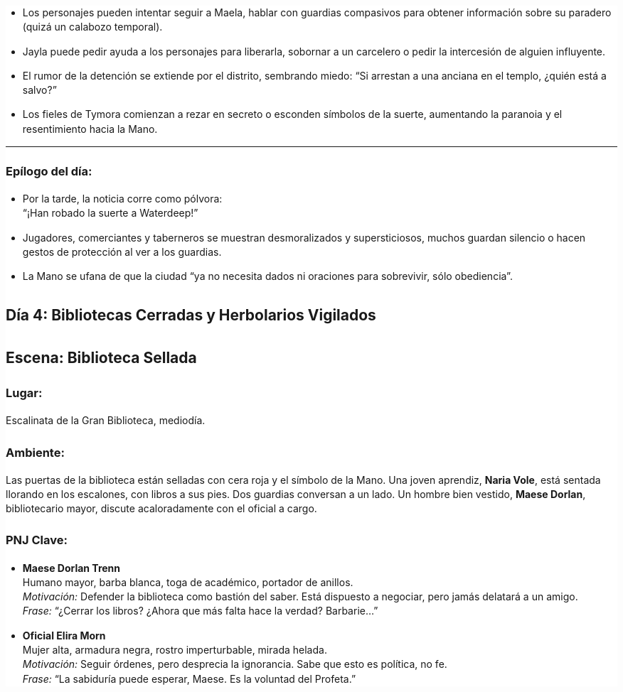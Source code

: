 - Los personajes pueden intentar seguir a Maela, hablar con guardias compasivos para obtener información sobre su paradero (quizá un calabozo temporal).
    
- Jayla puede pedir ayuda a los personajes para liberarla, sobornar a un carcelero o pedir la intercesión de alguien influyente.
    
- El rumor de la detención se extiende por el distrito, sembrando miedo: “Si arrestan a una anciana en el templo, ¿quién está a salvo?”
    
- Los fieles de Tymora comienzan a rezar en secreto o esconden símbolos de la suerte, aumentando la paranoia y el resentimiento hacia la Mano.

---

### **Epílogo del día:**

- Por la tarde, la noticia corre como pólvora:  
    “¡Han robado la suerte a Waterdeep!”
    
- Jugadores, comerciantes y taberneros se muestran desmoralizados y supersticiosos, muchos guardan silencio o hacen gestos de protección al ver a los guardias.
    
- La Mano se ufana de que la ciudad “ya no necesita dados ni oraciones para sobrevivir, sólo obediencia”.

## **Día 4: Bibliotecas Cerradas y Herbolarios Vigilados**

## **Escena: Biblioteca Sellada**

### **Lugar:**

Escalinata de la Gran Biblioteca, mediodía.

### **Ambiente:**

Las puertas de la biblioteca están selladas con cera roja y el símbolo de la Mano. Una joven aprendiz, **Naria Vole**, está sentada llorando en los escalones, con libros a sus pies. Dos guardias conversan a un lado. Un hombre bien vestido, **Maese Dorlan**, bibliotecario mayor, discute acaloradamente con el oficial a cargo.

### **PNJ Clave:**

- **Maese Dorlan Trenn**  
    Humano mayor, barba blanca, toga de académico, portador de anillos.  
    _Motivación:_ Defender la biblioteca como bastión del saber. Está dispuesto a negociar, pero jamás delatará a un amigo.  
    _Frase:_ “¿Cerrar los libros? ¿Ahora que más falta hace la verdad? Barbarie…”
    
- **Oficial Elira Morn**  
    Mujer alta, armadura negra, rostro imperturbable, mirada helada.  
    _Motivación:_ Seguir órdenes, pero desprecia la ignorancia. Sabe que esto es política, no fe.  
    _Frase:_ “La sabiduría puede esperar, Maese. Es la voluntad del Profeta.”
    
